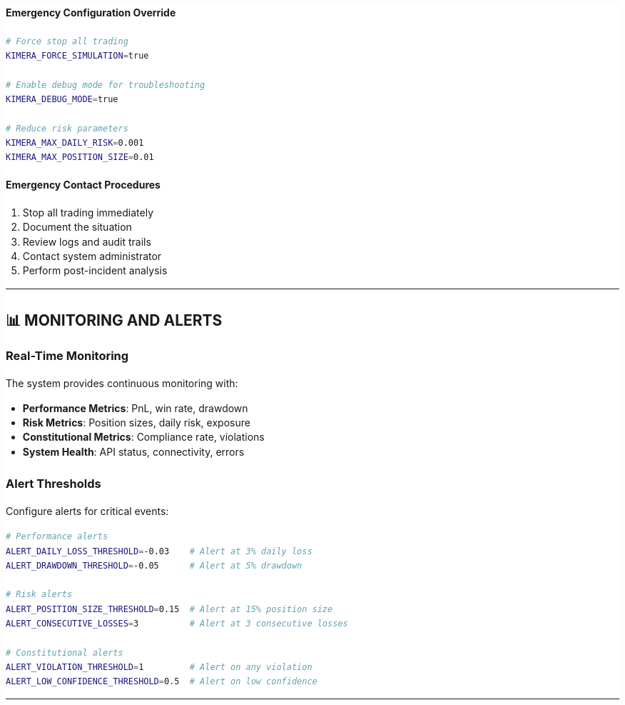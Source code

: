 #### **Emergency Configuration Override**
```bash
# Force stop all trading
KIMERA_FORCE_SIMULATION=true

# Enable debug mode for troubleshooting
KIMERA_DEBUG_MODE=true

# Reduce risk parameters
KIMERA_MAX_DAILY_RISK=0.001
KIMERA_MAX_POSITION_SIZE=0.01
```

#### **Emergency Contact Procedures**
1. Stop all trading immediately
2. Document the situation
3. Review logs and audit trails
4. Contact system administrator
5. Perform post-incident analysis

---

## 📊 **MONITORING AND ALERTS**

### **Real-Time Monitoring**

The system provides continuous monitoring with:

- **Performance Metrics**: PnL, win rate, drawdown
- **Risk Metrics**: Position sizes, daily risk, exposure
- **Constitutional Metrics**: Compliance rate, violations
- **System Health**: API status, connectivity, errors

### **Alert Thresholds**

Configure alerts for critical events:

```bash
# Performance alerts
ALERT_DAILY_LOSS_THRESHOLD=-0.03    # Alert at 3% daily loss
ALERT_DRAWDOWN_THRESHOLD=-0.05      # Alert at 5% drawdown

# Risk alerts  
ALERT_POSITION_SIZE_THRESHOLD=0.15  # Alert at 15% position size
ALERT_CONSECUTIVE_LOSSES=3          # Alert at 3 consecutive losses

# Constitutional alerts
ALERT_VIOLATION_THRESHOLD=1         # Alert on any violation
ALERT_LOW_CONFIDENCE_THRESHOLD=0.5  # Alert on low confidence
```

---
